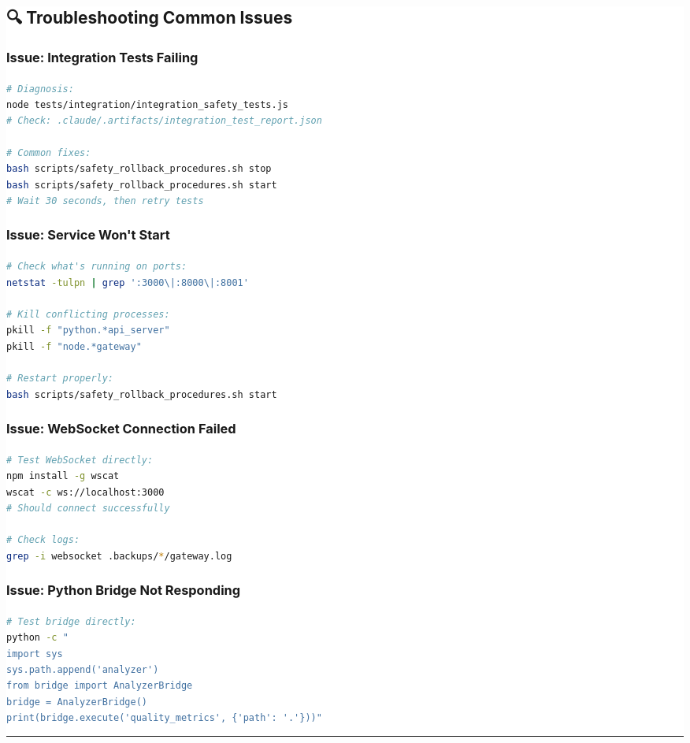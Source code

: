 ## 🔍 Troubleshooting Common Issues

### Issue: Integration Tests Failing
```bash
# Diagnosis:
node tests/integration/integration_safety_tests.js
# Check: .claude/.artifacts/integration_test_report.json

# Common fixes:
bash scripts/safety_rollback_procedures.sh stop
bash scripts/safety_rollback_procedures.sh start
# Wait 30 seconds, then retry tests
```

### Issue: Service Won't Start
```bash
# Check what's running on ports:
netstat -tulpn | grep ':3000\|:8000\|:8001'

# Kill conflicting processes:
pkill -f "python.*api_server"
pkill -f "node.*gateway"

# Restart properly:
bash scripts/safety_rollback_procedures.sh start
```

### Issue: WebSocket Connection Failed
```bash
# Test WebSocket directly:
npm install -g wscat
wscat -c ws://localhost:3000
# Should connect successfully

# Check logs:
grep -i websocket .backups/*/gateway.log
```

### Issue: Python Bridge Not Responding
```bash
# Test bridge directly:
python -c "
import sys
sys.path.append('analyzer')
from bridge import AnalyzerBridge
bridge = AnalyzerBridge()
print(bridge.execute('quality_metrics', {'path': '.'}))"
```

---
